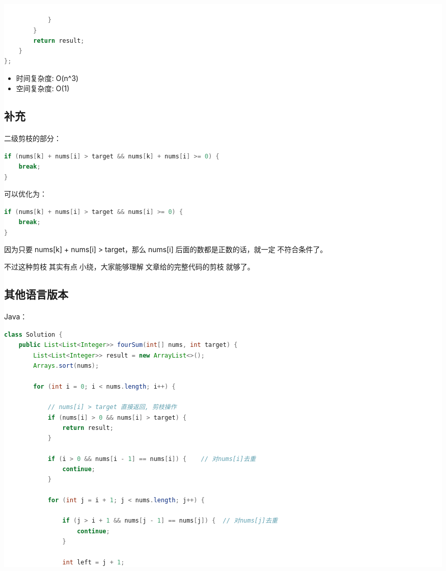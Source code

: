 ```CPP

            }
        }
        return result;
    }
};


```

* 时间复杂度: O(n^3)
* 空间复杂度: O(1)


## 补充 

二级剪枝的部分：

```C++ 
if (nums[k] + nums[i] > target && nums[k] + nums[i] >= 0) {
    break;
}
```

可以优化为： 

```C++ 
if (nums[k] + nums[i] > target && nums[i] >= 0) {
    break;
}
``` 

因为只要 nums[k] + nums[i] > target，那么 nums[i] 后面的数都是正数的话，就一定 不符合条件了。 

不过这种剪枝 其实有点 小绕，大家能够理解 文章给的完整代码的剪枝 就够了。 







## 其他语言版本


Java：
```Java
class Solution {
    public List<List<Integer>> fourSum(int[] nums, int target) {
        List<List<Integer>> result = new ArrayList<>();
        Arrays.sort(nums);
       
        for (int i = 0; i < nums.length; i++) {
		
            // nums[i] > target 直接返回, 剪枝操作
            if (nums[i] > 0 && nums[i] > target) {
                return result;
            }
		
            if (i > 0 && nums[i - 1] == nums[i]) {    // 对nums[i]去重
                continue;
            }
            
            for (int j = i + 1; j < nums.length; j++) {

                if (j > i + 1 && nums[j - 1] == nums[j]) {  // 对nums[j]去重
                    continue;
                }

                int left = j + 1;
```